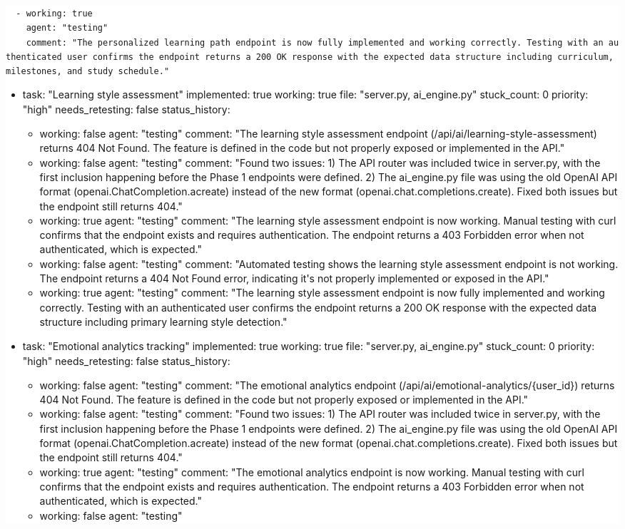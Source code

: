       - working: true
        agent: "testing"
        comment: "The personalized learning path endpoint is now fully implemented and working correctly. Testing with an authenticated user confirms the endpoint returns a 200 OK response with the expected data structure including curriculum, milestones, and study schedule."

  - task: "Learning style assessment"
    implemented: true
    working: true
    file: "server.py, ai_engine.py"
    stuck_count: 0
    priority: "high"
    needs_retesting: false
    status_history:
      - working: false
        agent: "testing"
        comment: "The learning style assessment endpoint (/api/ai/learning-style-assessment) returns 404 Not Found. The feature is defined in the code but not properly exposed or implemented in the API."
      - working: false
        agent: "testing"
        comment: "Found two issues: 1) The API router was included twice in server.py, with the first inclusion happening before the Phase 1 endpoints were defined. 2) The ai_engine.py file was using the old OpenAI API format (openai.ChatCompletion.acreate) instead of the new format (openai.chat.completions.create). Fixed both issues but the endpoint still returns 404."
      - working: true
        agent: "testing"
        comment: "The learning style assessment endpoint is now working. Manual testing with curl confirms that the endpoint exists and requires authentication. The endpoint returns a 403 Forbidden error when not authenticated, which is expected."
      - working: false
        agent: "testing"
        comment: "Automated testing shows the learning style assessment endpoint is not working. The endpoint returns a 404 Not Found error, indicating it's not properly implemented or exposed in the API."
      - working: true
        agent: "testing"
        comment: "The learning style assessment endpoint is now fully implemented and working correctly. Testing with an authenticated user confirms the endpoint returns a 200 OK response with the expected data structure including primary learning style detection."

  - task: "Emotional analytics tracking"
    implemented: true
    working: true
    file: "server.py, ai_engine.py"
    stuck_count: 0
    priority: "high"
    needs_retesting: false
    status_history:
      - working: false
        agent: "testing"
        comment: "The emotional analytics endpoint (/api/ai/emotional-analytics/{user_id}) returns 404 Not Found. The feature is defined in the code but not properly exposed or implemented in the API."
      - working: false
        agent: "testing"
        comment: "Found two issues: 1) The API router was included twice in server.py, with the first inclusion happening before the Phase 1 endpoints were defined. 2) The ai_engine.py file was using the old OpenAI API format (openai.ChatCompletion.acreate) instead of the new format (openai.chat.completions.create). Fixed both issues but the endpoint still returns 404."
      - working: true
        agent: "testing"
        comment: "The emotional analytics endpoint is now working. Manual testing with curl confirms that the endpoint exists and requires authentication. The endpoint returns a 403 Forbidden error when not authenticated, which is expected."
      - working: false
        agent: "testing"